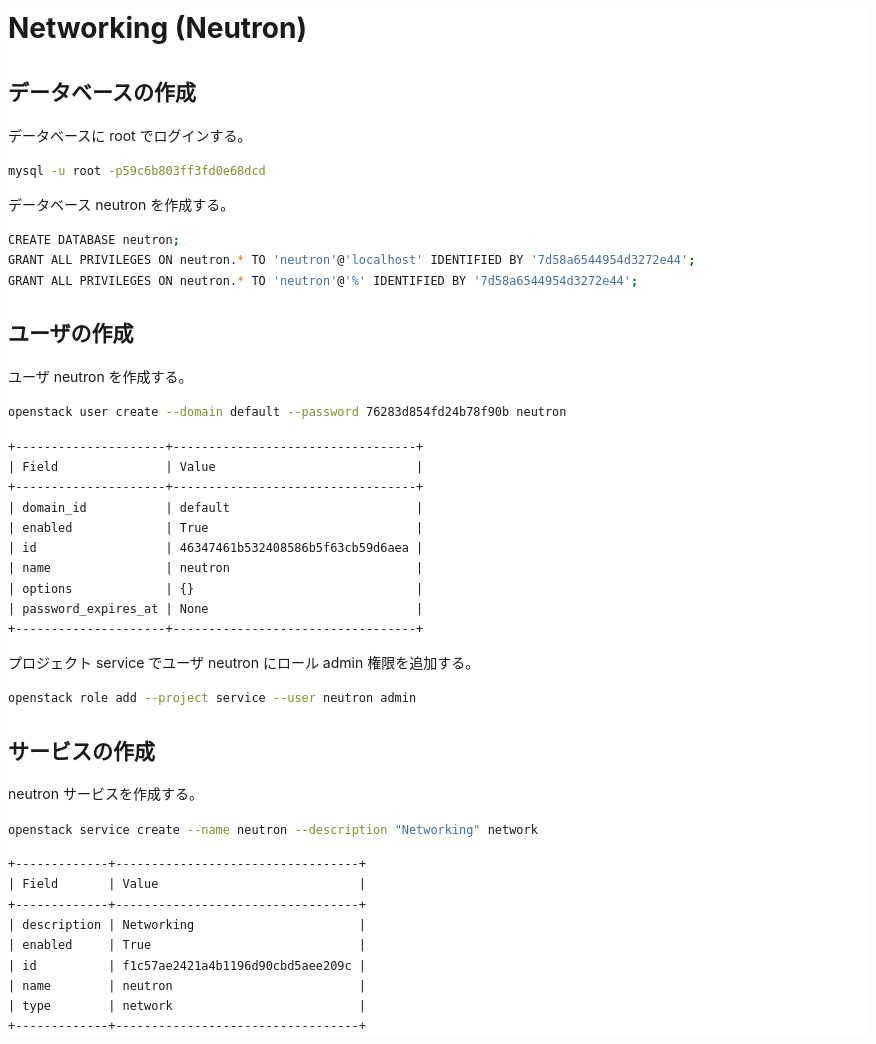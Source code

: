 # Networking (Neutron)

## データベースの作成

データベースに root でログインする。

```sh
mysql -u root -p59c6b803ff3fd0e68dcd
```

データベース neutron を作成する。

```sh
CREATE DATABASE neutron;
GRANT ALL PRIVILEGES ON neutron.* TO 'neutron'@'localhost' IDENTIFIED BY '7d58a6544954d3272e44';
GRANT ALL PRIVILEGES ON neutron.* TO 'neutron'@'%' IDENTIFIED BY '7d58a6544954d3272e44';
```

## ユーザの作成

ユーザ neutron を作成する。

```sh
openstack user create --domain default --password 76283d854fd24b78f90b neutron
```

```text
+---------------------+----------------------------------+
| Field               | Value                            |
+---------------------+----------------------------------+
| domain_id           | default                          |
| enabled             | True                             |
| id                  | 46347461b532408586b5f63cb59d6aea |
| name                | neutron                          |
| options             | {}                               |
| password_expires_at | None                             |
+---------------------+----------------------------------+
```

プロジェクト service でユーザ neutron にロール admin 権限を追加する。

```sh
openstack role add --project service --user neutron admin
```

## サービスの作成

neutron サービスを作成する。

```sh
openstack service create --name neutron --description "Networking" network
```

```text
+-------------+----------------------------------+
| Field       | Value                            |
+-------------+----------------------------------+
| description | Networking                       |
| enabled     | True                             |
| id          | f1c57ae2421a4b1196d90cbd5aee209c |
| name        | neutron                          |
| type        | network                          |
+-------------+----------------------------------+
```
